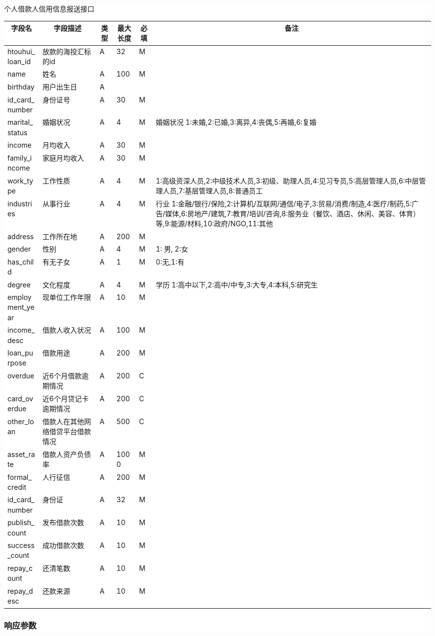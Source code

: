 

个人借款人信用信息报送接口

| 字段名          | 字段描述                         | 类型 | 最大长度 | 必填 | 备注                                                         |
| --------------- | -------------------------------- | ---- | -------- | ---- | ------------------------------------------------------------ |
| htouhui_loan_id | 放款的海投汇标的id               | A    | 32       | M    |                                                              |
| name            | 姓名                             | A    | 100      | M    |                                                              |
| birthday        | 用户出生日                       | A    |          |      |                                                              |
| id_card_number  | 身份证号                         | A    | 30       | M    |                                                              |
| marital_status  | 婚姻状况                         | A    | 4        | M    | 婚姻状况 1:未婚,2:已婚,3:离异,4:丧偶,5:再婚,6:复婚           |
| income          | 月均收入                         | A    | 30       | M    |                                                              |
| family_income   | 家庭月均收入                     | A    | 30       | M    |                                                              |
| work_type       | 工作性质                         | A    | 4        | M    | 1:高级资深人员,2:中级技术人员,3:初级、助理人员,4:见习专员,5:高层管理人员,6:中层管理人员,7:基层管理人员,8:普通员工 |
| industries      | 从事行业                         | A    | 4        | M    | 行业 1:金融/银行/保险,2:计算机/互联网/通信/电子,3:贸易/消费/制造,4:医疗/制药,5:广告/媒体,6:房地产/建筑,7:教育/培训/咨询,8:服务业（餐饮、酒店、休闲、美容、体育）等,9:能源/材料,10:政府/NGO,11:其他 |
| address         | 工作所在地                       | A    | 200      | M    |                                                              |
| gender          | 性别                             | A    | 4        | M    | 1: 男, 2:女                                                  |
| has_child       | 有无子女                         | A    | 1        | M    | 0:无,1:有                                                    |
| degree          | 文化程度                         | A    | 4        | M    | 学历 1:高中以下,2:高中/中专,3:大专,4:本科,5:研究生           |
| employment_year | 现单位工作年限                   | A    | 10       | M    |                                                              |
| income_desc     | 借款人收入状况                   | A    | 100      | M    |                                                              |
| loan_purpose    | 借款用途                         | A    | 200      | M    |                                                              |
| overdue         | 近6个月借款逾期情况              | A    | 200      | C    |                                                              |
| card_overdue    | 近6个月贷记卡逾期情况            | A    | 200      | C    |                                                              |
| other_loan      | 借款人在其他网络借贷平台借款情况 | A    | 500      | C    |                                                              |
| asset_rate      | 借款人资产负债率                 | A    | 1000     | M    |                                                              |
| formal_credit   | 人行征信                         | A    | 200      | M    |                                                              |
| id_card_number  | 身份证                           | A    | 32       | M    |                                                              |
| publish_count   | 发布借款次数                     | A    | 10       | M    |                                                              |
| success_count   | 成功借款次数                     | A    | 10       | M    |                                                              |
| repay_count     | 还清笔数                         | A    | 10       | M    |                                                              |
| repay_desc      | 还款来源                         | A    | 10       | M    |                                                              |

### 响应参数

